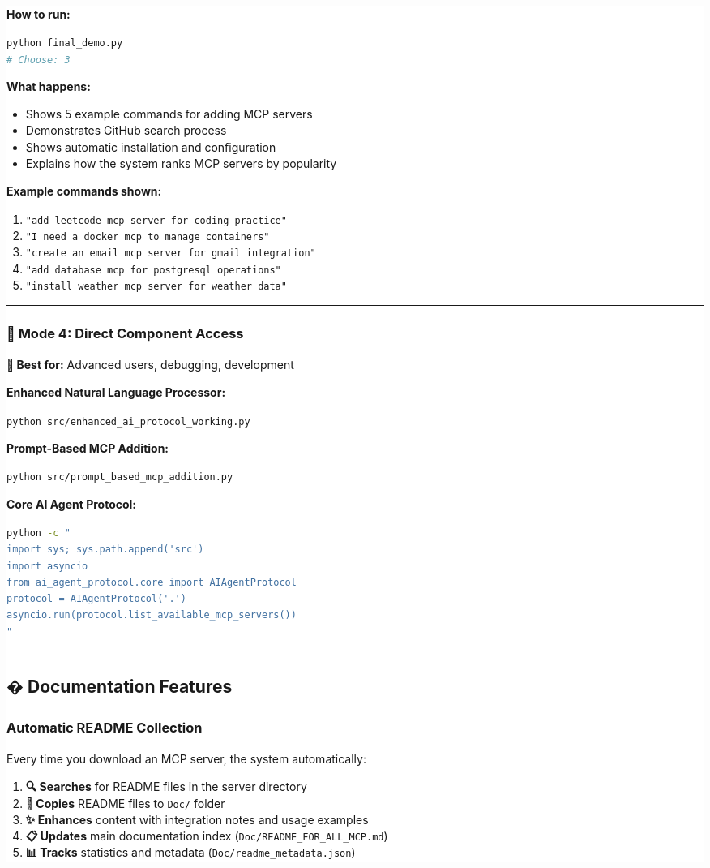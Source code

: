 **How to run:**
```bash
python final_demo.py
# Choose: 3
```

**What happens:**
- Shows 5 example commands for adding MCP servers
- Demonstrates GitHub search process
- Shows automatic installation and configuration
- Explains how the system ranks MCP servers by popularity

**Example commands shown:**
1. `"add leetcode mcp server for coding practice"`
2. `"I need a docker mcp to manage containers"`
3. `"create an email mcp server for gmail integration"`
4. `"add database mcp for postgresql operations"`
5. `"install weather mcp server for weather data"`

---

### 🔧 **Mode 4: Direct Component Access**
**🎯 Best for:** Advanced users, debugging, development

**Enhanced Natural Language Processor:**
```bash
python src/enhanced_ai_protocol_working.py
```

**Prompt-Based MCP Addition:**
```bash
python src/prompt_based_mcp_addition.py
```

**Core AI Agent Protocol:**
```bash
python -c "
import sys; sys.path.append('src')
import asyncio
from ai_agent_protocol.core import AIAgentProtocol
protocol = AIAgentProtocol('.')
asyncio.run(protocol.list_available_mcp_servers())
"
```

---

## � Documentation Features

### **Automatic README Collection**
Every time you download an MCP server, the system automatically:

1. **🔍 Searches** for README files in the server directory
2. **📄 Copies** README files to `Doc/` folder  
3. **✨ Enhances** content with integration notes and usage examples
4. **📋 Updates** main documentation index (`Doc/README_FOR_ALL_MCP.md`)
5. **📊 Tracks** statistics and metadata (`Doc/readme_metadata.json`)
